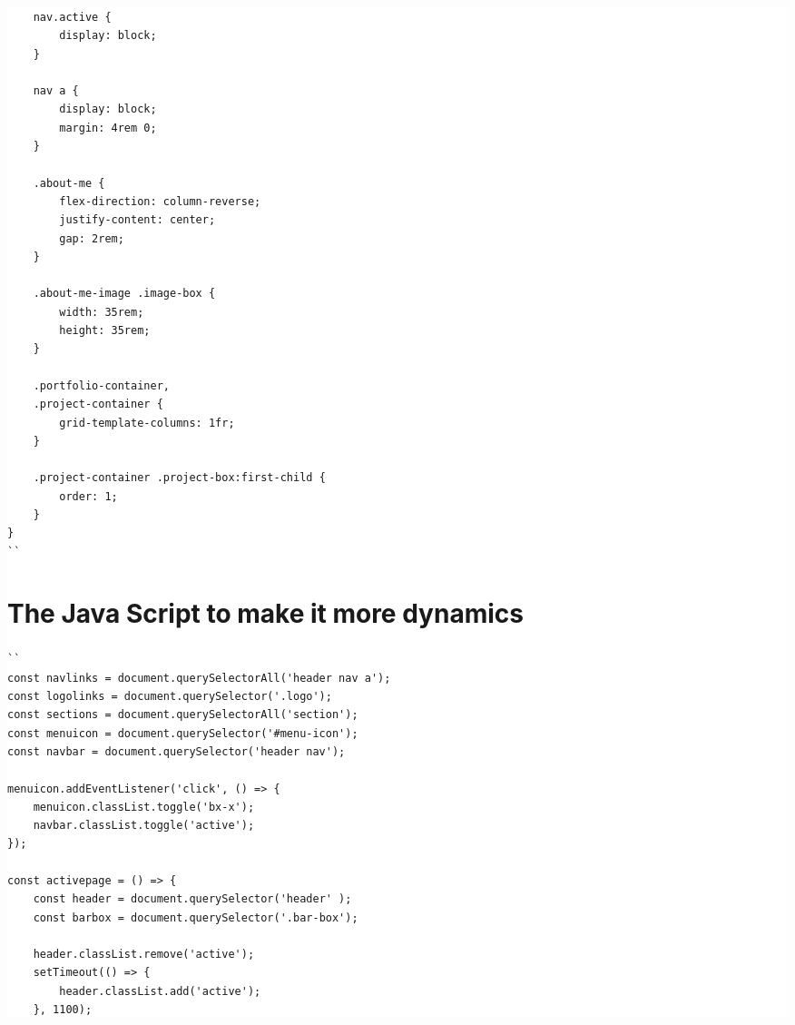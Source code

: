         nav.active {
            display: block;
        }
    
        nav a {
            display: block;
            margin: 4rem 0;
        }
    
        .about-me {
            flex-direction: column-reverse;
            justify-content: center;
            gap: 2rem;
        }
    
        .about-me-image .image-box {
            width: 35rem;
            height: 35rem;
        }
    
        .portfolio-container,
        .project-container {
            grid-template-columns: 1fr;
        }
    
        .project-container .project-box:first-child {
            order: 1;
        }
    }
    ``

# The Java Script to make it more dynamics

    ``
    const navlinks = document.querySelectorAll('header nav a');
    const logolinks = document.querySelector('.logo');
    const sections = document.querySelectorAll('section');
    const menuicon = document.querySelector('#menu-icon');
    const navbar = document.querySelector('header nav');
    
    menuicon.addEventListener('click', () => {
        menuicon.classList.toggle('bx-x');
        navbar.classList.toggle('active');
    });
    
    const activepage = () => {
        const header = document.querySelector('header' );
        const barbox = document.querySelector('.bar-box');
       
        header.classList.remove('active');
        setTimeout(() => {
            header.classList.add('active');
        }, 1100);
    